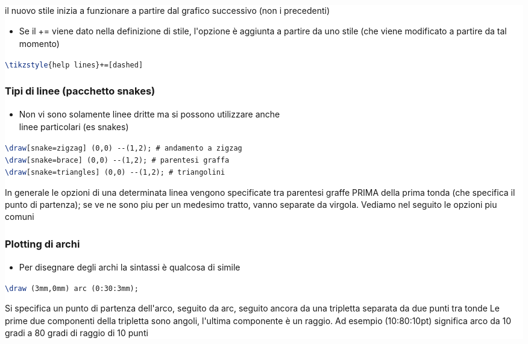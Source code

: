 il nuovo stile inizia a funzionare a partire dal grafico successivo (non i precedenti)

- Se il += viene dato nella definizione di stile, l'opzione è aggiunta a partire da uno stile (che viene modificato a partire da tal momento)
```latex
\tikzstyle{help lines}+=[dashed]
```
### Tipi di linee (pacchetto snakes)
- Non vi sono solamente linee dritte ma si possono utilizzare anche\
linee particolari (es snakes)

```latex
\draw[snake=zigzag] (0,0) --(1,2); # andamento a zigzag
\draw[snake=brace] (0,0) --(1,2); # parentesi graffa
\draw[snake=triangles] (0,0) --(1,2); # triangolini
```
In generale le opzioni di una determinata linea vengono specificate tra parentesi graffe PRIMA della prima tonda (che specifica il punto di partenza); se ve ne sono piu per un medesimo tratto, vanno separate da virgola. Vediamo nel seguito le opzioni piu comuni

### Plotting di archi
- Per disegnare degli archi la sintassi è qualcosa di simile
```latex
\draw (3mm,0mm) arc (0:30:3mm);
```
Si specifica un punto di partenza dell'arco, seguito da arc, seguito ancora da una tripletta separata da due punti tra tonde Le prime due componenti della tripletta sono angoli, l'ultima componente è un raggio. Ad esempio (10:80:10pt) significa arco da 10 gradi a 80 gradi di raggio di 10 punti
